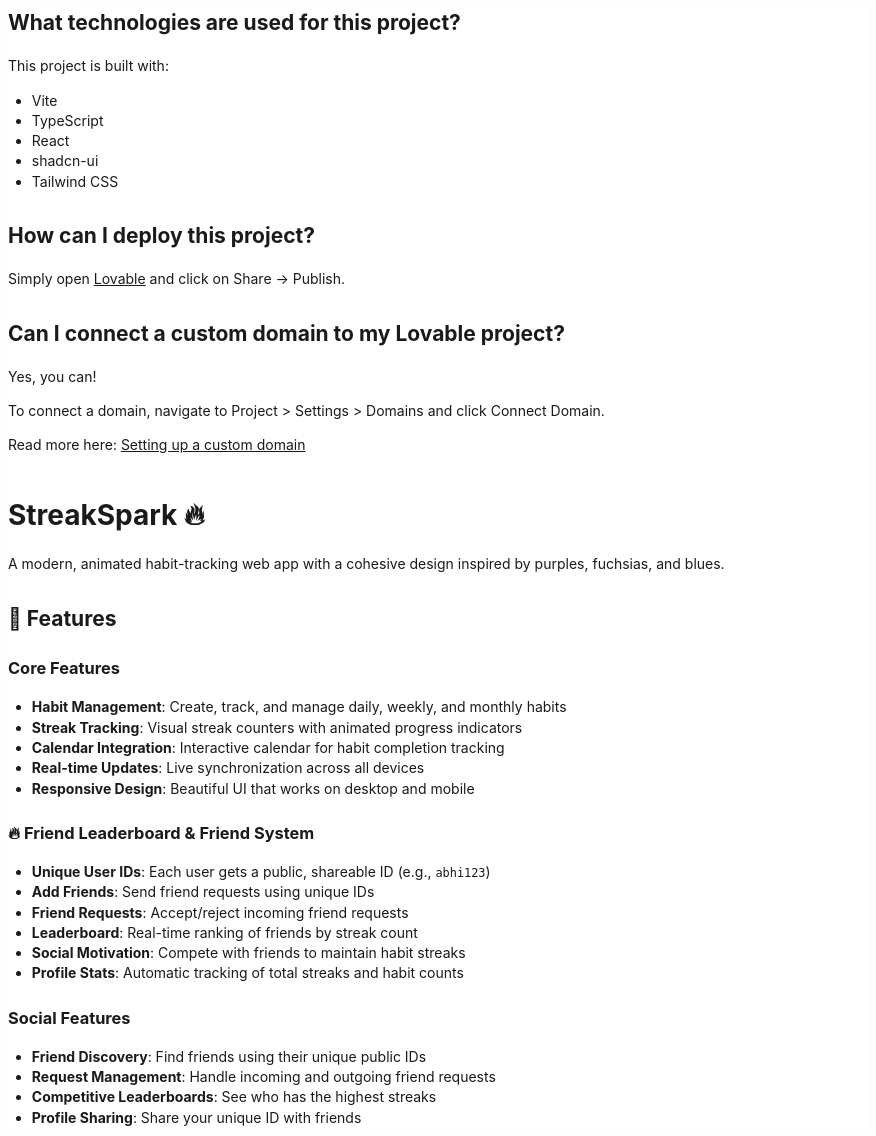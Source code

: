 ## What technologies are used for this project?

This project is built with:

- Vite
- TypeScript
- React
- shadcn-ui
- Tailwind CSS

## How can I deploy this project?

Simply open [Lovable](https://lovable.dev/projects/98f902ce-3b7b-4132-bbb0-0072bf4fa56f) and click on Share -> Publish.

## Can I connect a custom domain to my Lovable project?

Yes, you can!

To connect a domain, navigate to Project > Settings > Domains and click Connect Domain.

Read more here: [Setting up a custom domain](https://docs.lovable.dev/tips-tricks/custom-domain#step-by-step-guide)

# StreakSpark 🔥

A modern, animated habit-tracking web app with a cohesive design inspired by purples, fuchsias, and blues.

## 🚀 Features

### Core Features
- **Habit Management**: Create, track, and manage daily, weekly, and monthly habits
- **Streak Tracking**: Visual streak counters with animated progress indicators
- **Calendar Integration**: Interactive calendar for habit completion tracking
- **Real-time Updates**: Live synchronization across all devices
- **Responsive Design**: Beautiful UI that works on desktop and mobile

### 🔥 Friend Leaderboard & Friend System
- **Unique User IDs**: Each user gets a public, shareable ID (e.g., `abhi123`)
- **Add Friends**: Send friend requests using unique IDs
- **Friend Requests**: Accept/reject incoming friend requests
- **Leaderboard**: Real-time ranking of friends by streak count
- **Social Motivation**: Compete with friends to maintain habit streaks
- **Profile Stats**: Automatic tracking of total streaks and habit counts

### Social Features
- **Friend Discovery**: Find friends using their unique public IDs
- **Request Management**: Handle incoming and outgoing friend requests
- **Competitive Leaderboards**: See who has the highest streaks
- **Profile Sharing**: Share your unique ID with friends

